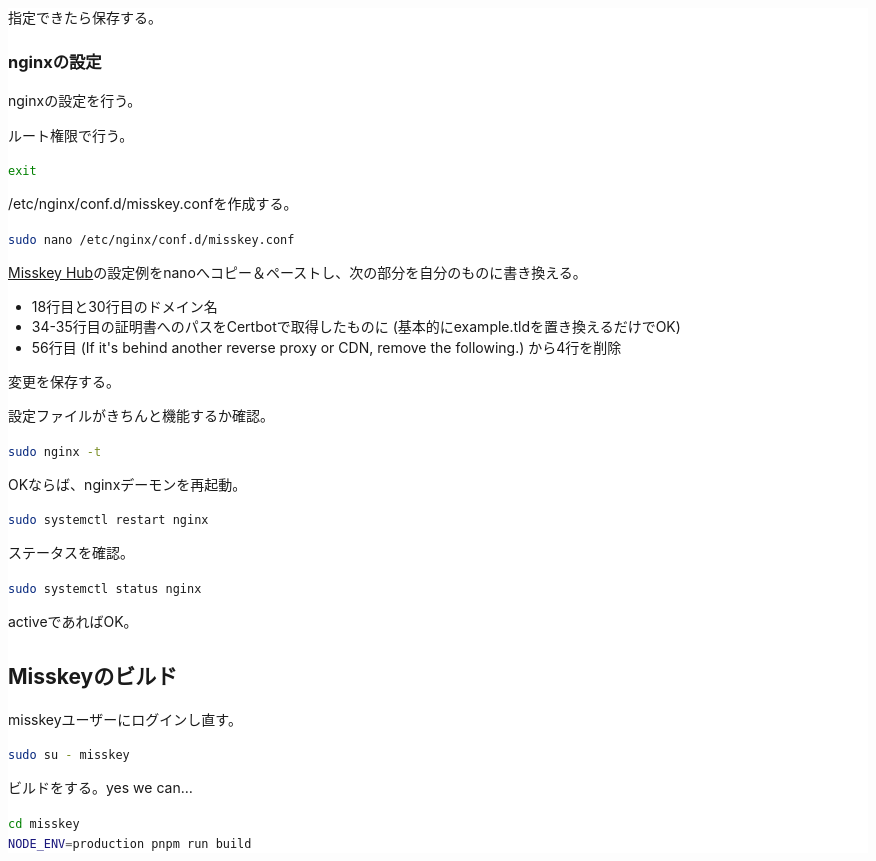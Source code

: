 ```yml
```

指定できたら保存する。

### nginxの設定

nginxの設定を行う。

ルート権限で行う。

```sh
exit
```

/etc/nginx/conf.d/misskey.confを作成する。

```sh
sudo nano /etc/nginx/conf.d/misskey.conf
```

[Misskey Hub](/docs/for-admin/install/resources/nginx/)の設定例をnanoへコピー＆ペーストし、次の部分を自分のものに書き換える。

- 18行目と30行目のドメイン名
- 34-35行目の証明書へのパスをCertbotで取得したものに (基本的にexample.tldを置き換えるだけでOK)
- 56行目 (If it's behind another reverse proxy or CDN, remove the following.) から4行を削除

変更を保存する。

設定ファイルがきちんと機能するか確認。

```sh
sudo nginx -t
```

OKならば、nginxデーモンを再起動。

```sh
sudo systemctl restart nginx
```

ステータスを確認。

```sh
sudo systemctl status nginx
```

activeであればOK。

## Misskeyのビルド

misskeyユーザーにログインし直す。

```sh
sudo su - misskey
```

ビルドをする。yes we can…

```sh
cd misskey
NODE_ENV=production pnpm run build
```
